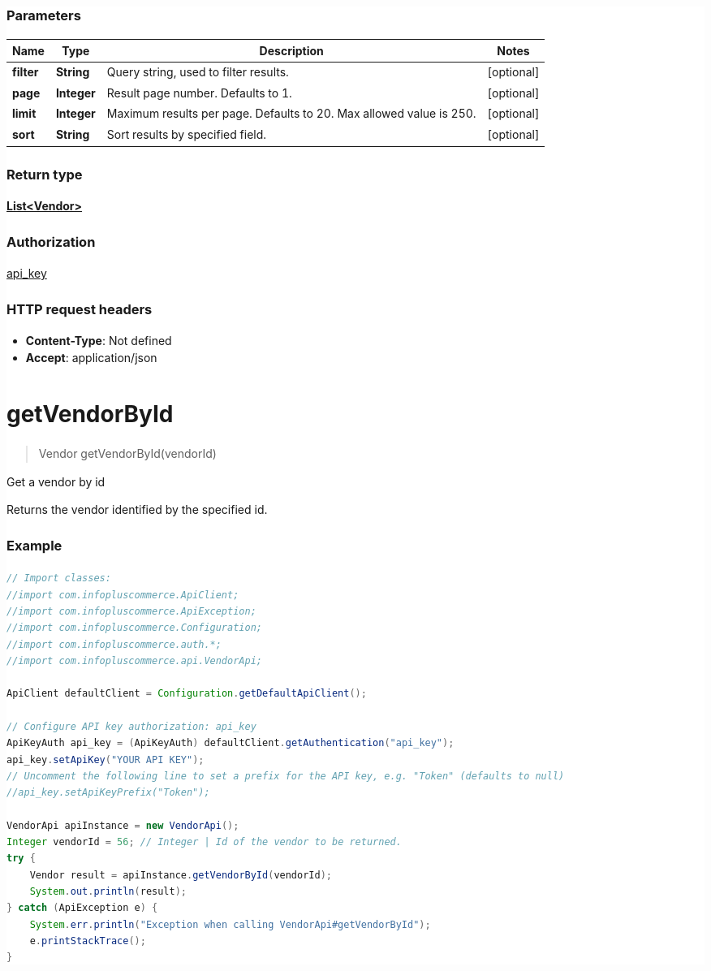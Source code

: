 ### Parameters

Name | Type | Description  | Notes
------------- | ------------- | ------------- | -------------
 **filter** | **String**| Query string, used to filter results. | [optional]
 **page** | **Integer**| Result page number.  Defaults to 1. | [optional]
 **limit** | **Integer**| Maximum results per page.  Defaults to 20.  Max allowed value is 250. | [optional]
 **sort** | **String**| Sort results by specified field. | [optional]

### Return type

[**List&lt;Vendor&gt;**](Vendor.md)

### Authorization

[api_key](../README.md#api_key)

### HTTP request headers

 - **Content-Type**: Not defined
 - **Accept**: application/json

<a name="getVendorById"></a>
# **getVendorById**
> Vendor getVendorById(vendorId)

Get a vendor by id

Returns the vendor identified by the specified id.

### Example
```java
// Import classes:
//import com.infopluscommerce.ApiClient;
//import com.infopluscommerce.ApiException;
//import com.infopluscommerce.Configuration;
//import com.infopluscommerce.auth.*;
//import com.infopluscommerce.api.VendorApi;

ApiClient defaultClient = Configuration.getDefaultApiClient();

// Configure API key authorization: api_key
ApiKeyAuth api_key = (ApiKeyAuth) defaultClient.getAuthentication("api_key");
api_key.setApiKey("YOUR API KEY");
// Uncomment the following line to set a prefix for the API key, e.g. "Token" (defaults to null)
//api_key.setApiKeyPrefix("Token");

VendorApi apiInstance = new VendorApi();
Integer vendorId = 56; // Integer | Id of the vendor to be returned.
try {
    Vendor result = apiInstance.getVendorById(vendorId);
    System.out.println(result);
} catch (ApiException e) {
    System.err.println("Exception when calling VendorApi#getVendorById");
    e.printStackTrace();
}
```

